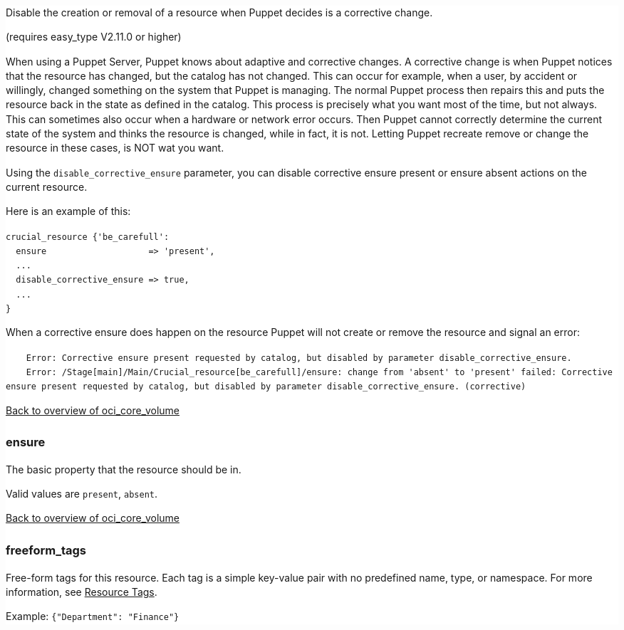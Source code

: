 Disable the creation or removal of a resource when Puppet decides is a corrective change.

(requires easy_type V2.11.0 or higher)

When using a Puppet Server, Puppet knows about adaptive and corrective changes. A corrective change
is when Puppet notices that the resource has changed, but the catalog has not changed. This can occur
for example, when a user, by accident or willingly, changed something on the system that Puppet is
managing. The normal Puppet process then repairs this and puts the resource back in the state as defined
in the catalog. This process is precisely what you want most of the time, but not always. This can
sometimes also occur when a hardware or network error occurs. Then Puppet cannot correctly determine
the current state of the system and thinks the resource is changed, while in fact, it is not. Letting
Puppet recreate remove or change the resource in these cases, is NOT wat you want.

Using the `disable_corrective_ensure` parameter, you can disable corrective ensure present or ensure absent actions on the current resource.

Here is an example of this:

    crucial_resource {'be_carefull':
      ensure                    => 'present',
      ...
      disable_corrective_ensure => true,
      ...
    }

When a corrective ensure does happen on the resource Puppet will not create or remove the resource
and signal an error:

        Error: Corrective ensure present requested by catalog, but disabled by parameter disable_corrective_ensure.
        Error: /Stage[main]/Main/Crucial_resource[be_carefull]/ensure: change from 'absent' to 'present' failed: Corrective ensure present requested by catalog, but disabled by parameter disable_corrective_ensure. (corrective)



[Back to overview of oci_core_volume](#attributes)

### ensure<a name='oci_core_volume_ensure'>

The basic property that the resource should be in.

Valid values are `present`, `absent`. 

[Back to overview of oci_core_volume](#attributes)

### freeform_tags<a name='oci_core_volume_freeform_tags'>

  Free-form tags for this resource. Each tag is a simple key-value pair with no
predefined name, type, or namespace. For more information, see [Resource Tags](https://docs.cloud.oracle.com/Content/General/Concepts/resourcetags.htm).

Example: `{"Department": "Finance"}`
